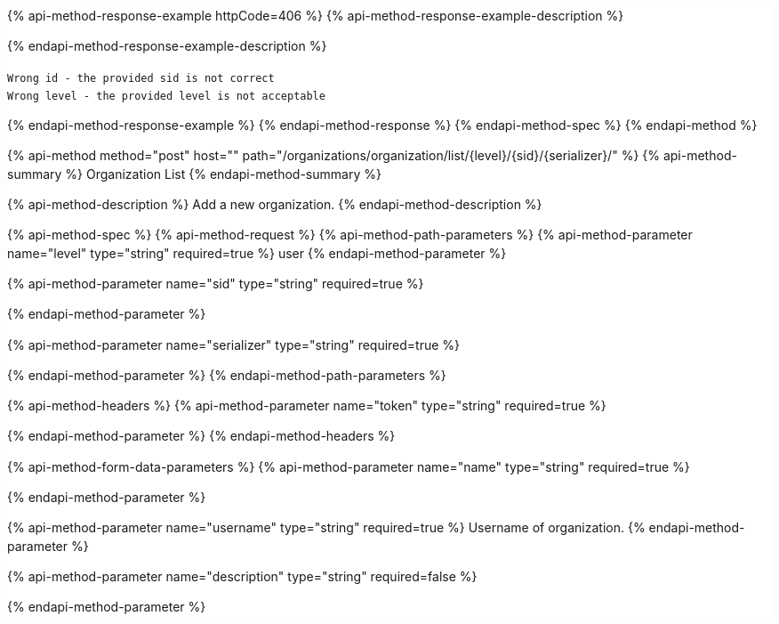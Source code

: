 {% api-method-response-example httpCode=406 %}
{% api-method-response-example-description %}

{% endapi-method-response-example-description %}

```
Wrong id - the provided sid is not correct
Wrong level - the provided level is not acceptable
```
{% endapi-method-response-example %}
{% endapi-method-response %}
{% endapi-method-spec %}
{% endapi-method %}

{% api-method method="post" host="" path="/organizations/organization/list/{level}/{sid}/{serializer}/" %}
{% api-method-summary %}
Organization List
{% endapi-method-summary %}

{% api-method-description %}
Add a new organization.
{% endapi-method-description %}

{% api-method-spec %}
{% api-method-request %}
{% api-method-path-parameters %}
{% api-method-parameter name="level" type="string" required=true %}
user
{% endapi-method-parameter %}

{% api-method-parameter name="sid" type="string" required=true %}

{% endapi-method-parameter %}

{% api-method-parameter name="serializer" type="string" required=true %}

{% endapi-method-parameter %}
{% endapi-method-path-parameters %}

{% api-method-headers %}
{% api-method-parameter name="token" type="string" required=true %}

{% endapi-method-parameter %}
{% endapi-method-headers %}

{% api-method-form-data-parameters %}
{% api-method-parameter name="name" type="string" required=true %}

{% endapi-method-parameter %}

{% api-method-parameter name="username" type="string" required=true %}
Username of organization.
{% endapi-method-parameter %}

{% api-method-parameter name="description" type="string" required=false %}

{% endapi-method-parameter %}
